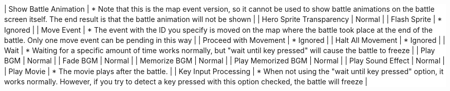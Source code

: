 | Show Battle Animation            | \* Note that this is the map event version, so it cannot be used to show battle animations on the battle screen itself. The end result is that the battle animation will not be shown                                                                                                                                                                                          |
| Hero Sprite Transparency         | Normal                                                                                                                                                                                                                                                                                                                                                                         |
| Flash Sprite                     | \* Ignored                                                                                                                                                                                                                                                                                                                                                                     |
| Move Event                       | \* The event with the ID you specify is moved on the map where the battle took place at the end of the battle. Only one move event can be pending in this way                                                                                                                                                                                                                  |
| Proceed with Movement            | \* Ignored                                                                                                                                                                                                                                                                                                                                                                     |
| Halt All Movement                | \* Ignored                                                                                                                                                                                                                                                                                                                                                                     |
| Wait                             | \* Waiting for a specific amount of time works normally, but "wait until key pressed" will cause the battle to freeze                                                                                                                                                                                                                                                          |
| Play BGM                         | Normal                                                                                                                                                                                                                                                                                                                                                                         |
| Fade BGM                         | Normal                                                                                                                                                                                                                                                                                                                                                                         |
| Memorize BGM                     | Normal                                                                                                                                                                                                                                                                                                                                                                         |
| Play Memorized BGM               | Normal                                                                                                                                                                                                                                                                                                                                                                         |
| Play Sound Effect                | Normal                                                                                                                                                                                                                                                                                                                                                                         |
| Play Movie                       | \* The movie plays after the battle.                                                                                                                                                                                                                                                                                                                                           |
| Key Input Processing             | \* When not using the "wait until key pressed" option, it works normally. However, if you try to detect a key pressed with this option checked, the battle will freeze                                                                                                                                                                                                         |